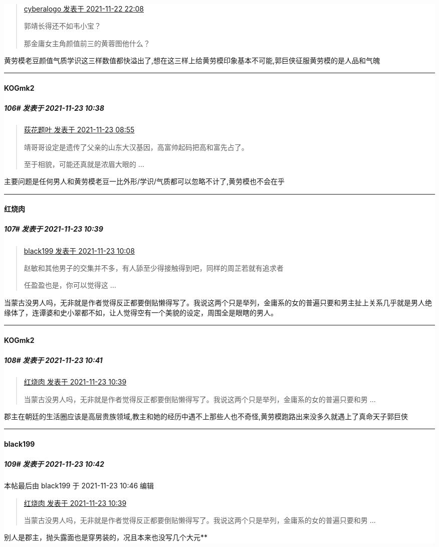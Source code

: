 <blockquote><a href="httphttps://bbs.saraba1st.com/2b/forum.php?mod=redirect&amp;goto=findpost&amp;pid=53656510&amp;ptid=2038867" target="_blank">cyberalogo 发表于 2021-11-22 22:08</a>

郭靖长得还不如韦小宝？

那金庸女主角颜值前三的黄蓉图他什么？</blockquote>
黄劳模老豆颜值气质学识这三样数值都快溢出了,想在这三样上给黄劳模印象基本不可能,郭巨侠征服黄劳模的是人品和气魄

*****

####  KOGmk2  
##### 106#       发表于 2021-11-23 10:38

<blockquote><a href="httphttps://bbs.saraba1st.com/2b/forum.php?mod=redirect&amp;goto=findpost&amp;pid=53660168&amp;ptid=2038867" target="_blank">荻花题叶 发表于 2021-11-23 08:55</a>

靖哥哥设定是遗传了父亲的山东大汉基因，高富帅起码把高和富先占了。

至于相貌，可能还真就是浓眉大眼的 ...</blockquote>
主要问题是任何男人和黄劳模老豆一比外形/学识/气质都可以忽略不计了,黄劳模也不会在乎

*****

####  红烧肉  
##### 107#       发表于 2021-11-23 10:39

<blockquote><a href="httphttps://bbs.saraba1st.com/2b/forum.php?mod=redirect&amp;goto=findpost&amp;pid=53661154&amp;ptid=2038867" target="_blank">black199 发表于 2021-11-23 10:08</a>

赵敏和其他男子的交集并不多，有人舔至少得接触得到吧，同样的周芷若就有追求者

任盈盈也是，你可以觉得这 ...</blockquote>
当蒙古没男人吗，无非就是作者觉得反正都要倒贴懒得写了。我说这两个只是举列，金庸系的女的普遍只要和男主扯上关系几乎就是男人绝缘体了，连谭婆和史小翠都不如，让人觉得空有一个美貌的设定，周围全是眼瞎的男人。

*****

####  KOGmk2  
##### 108#       发表于 2021-11-23 10:41

<blockquote><a href="httphttps://bbs.saraba1st.com/2b/forum.php?mod=redirect&amp;goto=findpost&amp;pid=53661620&amp;ptid=2038867" target="_blank">红烧肉 发表于 2021-11-23 10:39</a>

当蒙古没男人吗，无非就是作者觉得反正都要倒贴懒得写了。我说这两个只是举列，金庸系的女的普遍只要和男 ...</blockquote>
郡主在朝廷的生活圈应该是高层贵族领域,教主和她的经历中遇不上那些人也不奇怪,黄劳模跑路出来没多久就遇上了真命天子郭巨侠

*****

####  black199  
##### 109#       发表于 2021-11-23 10:42

 本帖最后由 black199 于 2021-11-23 10:46 编辑 
<blockquote><a href="httphttps://bbs.saraba1st.com/2b/forum.php?mod=redirect&amp;goto=findpost&amp;pid=53661620&amp;ptid=2038867" target="_blank">红烧肉 发表于 2021-11-23 10:39</a>

当蒙古没男人吗，无非就是作者觉得反正都要倒贴懒得写了。我说这两个只是举列，金庸系的女的普遍只要和男 ...</blockquote>
别人是郡主，抛头露面也是穿男装的，况且本来也没写几个大元**
